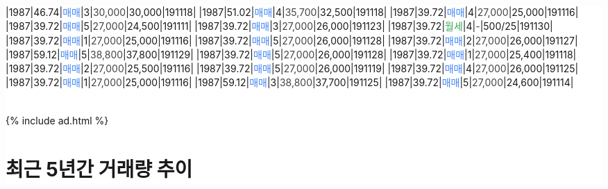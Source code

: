 |1987|46.74|<span style="color:#4285f3">매매</span>|3|<span style="color:#444444">30,000</span>|30,000|191118|
|1987|51.02|<span style="color:#4285f3">매매</span>|4|<span style="color:#444444">35,700</span>|32,500|191118|
|1987|39.72|<span style="color:#4285f3">매매</span>|4|<span style="color:#444444">27,000</span>|25,000|191116|
|1987|39.72|<span style="color:#4285f3">매매</span>|5|<span style="color:#444444">27,000</span>|24,500|191111|
|1987|39.72|<span style="color:#4285f3">매매</span>|3|<span style="color:#444444">27,000</span>|26,000|191123|
|1987|39.72|<span style="color:#34a853">월세</span>|4|<span style="color:#444444">-</span>|500/25|191130|
|1987|39.72|<span style="color:#4285f3">매매</span>|1|<span style="color:#444444">27,000</span>|25,000|191116|
|1987|39.72|<span style="color:#4285f3">매매</span>|5|<span style="color:#444444">27,000</span>|26,000|191128|
|1987|39.72|<span style="color:#4285f3">매매</span>|2|<span style="color:#444444">27,000</span>|26,000|191127|
|1987|59.12|<span style="color:#4285f3">매매</span>|5|<span style="color:#444444">38,800</span>|37,800|191129|
|1987|39.72|<span style="color:#4285f3">매매</span>|5|<span style="color:#444444">27,000</span>|26,000|191128|
|1987|39.72|<span style="color:#4285f3">매매</span>|1|<span style="color:#444444">27,000</span>|25,400|191118|
|1987|39.72|<span style="color:#4285f3">매매</span>|2|<span style="color:#444444">27,000</span>|25,500|191116|
|1987|39.72|<span style="color:#4285f3">매매</span>|5|<span style="color:#444444">27,000</span>|26,000|191119|
|1987|39.72|<span style="color:#4285f3">매매</span>|4|<span style="color:#444444">27,000</span>|26,000|191125|
|1987|39.72|<span style="color:#4285f3">매매</span>|1|<span style="color:#444444">27,000</span>|25,000|191116|
|1987|59.12|<span style="color:#4285f3">매매</span>|3|<span style="color:#444444">38,800</span>|37,700|191125|
|1987|39.72|<span style="color:#4285f3">매매</span>|5|<span style="color:#444444">27,000</span>|24,600|191114|


<br>
{% include ad.html %}
<br>

# 최근 5년간 거래량 추이


<div style="width:100%;">
    <canvas id="deal_progress" height="200"></canvas>
</div>

<script>
new Chart(document.getElementById("deal_progress"), {
    type: 'line',
    data: {
        labels: ['201501','201502','201503','201504','201505','201506','201507','201508','201509','201510','201511','201512','201601','201602','201603','201604','201605','201606','201607','201608','201609','201610','201611','201612','201701','201702','201703','201704','201705','201706','201707','201708','201709','201710','201711','201712','201801','201802','201803','201804','201805','201806','201807','201808','201809','201810','201811','201812','201901','201902','201903','201904','201905','201906','201907','201908','201909','201910','201911','201912','202001'],
        datasets: [{
            label: '매매',
            pointRadius: 1,
            data: [25, 13, 24, 14, 10, 21, 14, 6, 11, 16, 11, 4, 5, 5, 9, 8, 5, 13, 13, 10, 13, 14, 11, 5, 3, 7, 13, 7, 6, 16, 8, 10, 14, 9, 9, 8, 14, 7, 21, 12, 6, 5, 5, 11, 12, 14, 11, 11, 8, 10, 9, 9, 13, 12, 18, 29, 24, 65, 89, 30, 1],
            borderColor: "rgba(255, 201, 14, 1)",
            backgroundColor: "rgba(255, 201, 14, 0.5)",
            fill: false,
            lineTension: 0
        },{